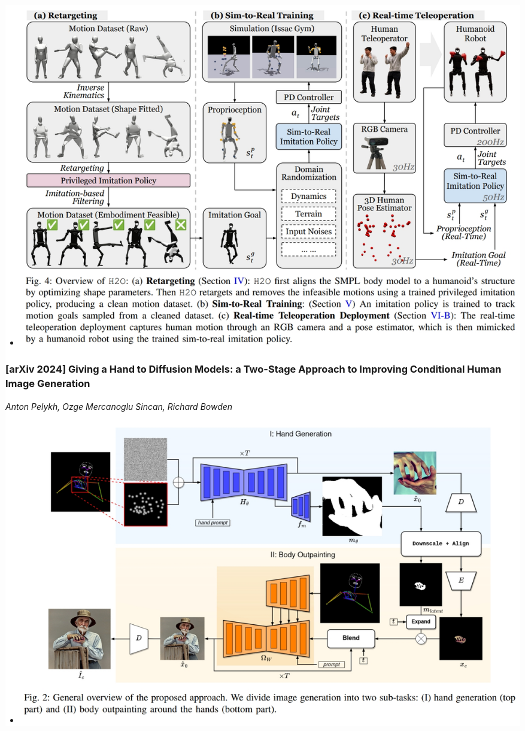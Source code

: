 - ![](../assets/fig_generative_models/30.png)

### [arXiv 2024] Giving a Hand to Diffusion Models: a Two-Stage Approach to Improving Conditional Human Image Generation
_Anton Pelykh, Ozge Mercanoglu Sincan, Richard Bowden_
- ![](../assets/fig_generative_models/31.png)
